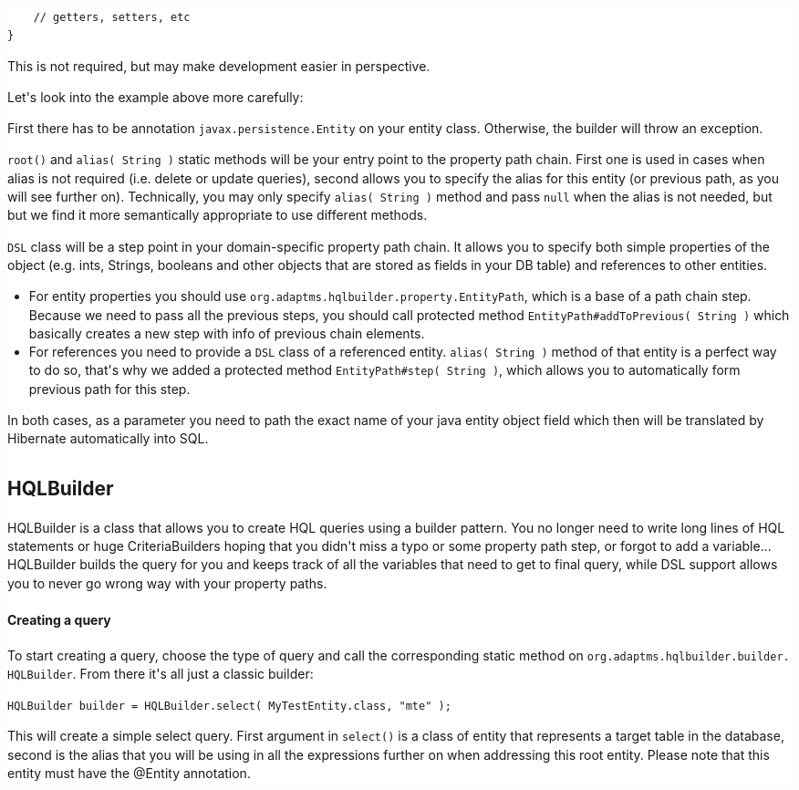         // getters, setters, etc
    }

This is not required, but may make development easier in perspective.

Let's look into the example above more carefully:

First there has to be annotation `javax.persistence.Entity` on your entity class. 
Otherwise, the builder will throw an exception.

`root()` and `alias( String )` static methods will be your entry point to 
the property path chain. First one is used in cases when alias is not required
(i.e. delete or update queries), second allows you to specify the alias for this 
entity (or previous path, as you will see further on). Technically, you may only 
specify `alias( String )` method and pass `null` when the alias is not needed, 
but but we find it more semantically appropriate to use different methods.

`DSL` class will be a step point in your domain-specific property path chain. 
It allows you to specify both simple properties of the object (e.g. ints, Strings, booleans 
and other objects that are stored as fields in your DB table) and references to other 
entities.

* For entity properties you should use `org.adaptms.hqlbuilder.property.EntityPath`, which 
is a base of a path chain step. Because we need to pass all the previous steps, 
you should call protected method `EntityPath#addToPrevious( String )` which basically 
creates a new step with info of previous chain elements.
* For references you need to provide a `DSL` class of a referenced entity. 
`alias( String )` method of that entity is a perfect way to do so, that's why we added a 
protected method `EntityPath#step( String )`, which allows you to automatically 
form previous path for this step.

In both cases, as a parameter you need to path the exact name of your java 
entity object field which then will be translated by Hibernate automatically into SQL.

## HQLBuilder

HQLBuilder is a class that allows you to create HQL queries using a builder pattern. 
You no longer need to write long lines of HQL statements or huge CriteriaBuilders 
hoping that you didn't miss a typo or some property path step, or forgot to add 
a variable... HQLBuilder builds the query for you and keeps track of all the variables 
that need to get to final query, while DSL support allows you to never go wrong way with 
your property paths.

#### Creating a query

To start creating a query, choose the type of query and call the corresponding 
static method on `org.adaptms.hqlbuilder.builder.HQLBuilder`. From there it's all 
just a classic builder:

    HQLBuilder builder = HQLBuilder.select( MyTestEntity.class, "mte" );

This will create a simple select query. First argument in `select()` is a class 
of entity that represents a target table in the database, second is the alias 
that you will be using in all the expressions further on when addressing this 
root entity. Please note that this entity must have the @Entity annotation. 
